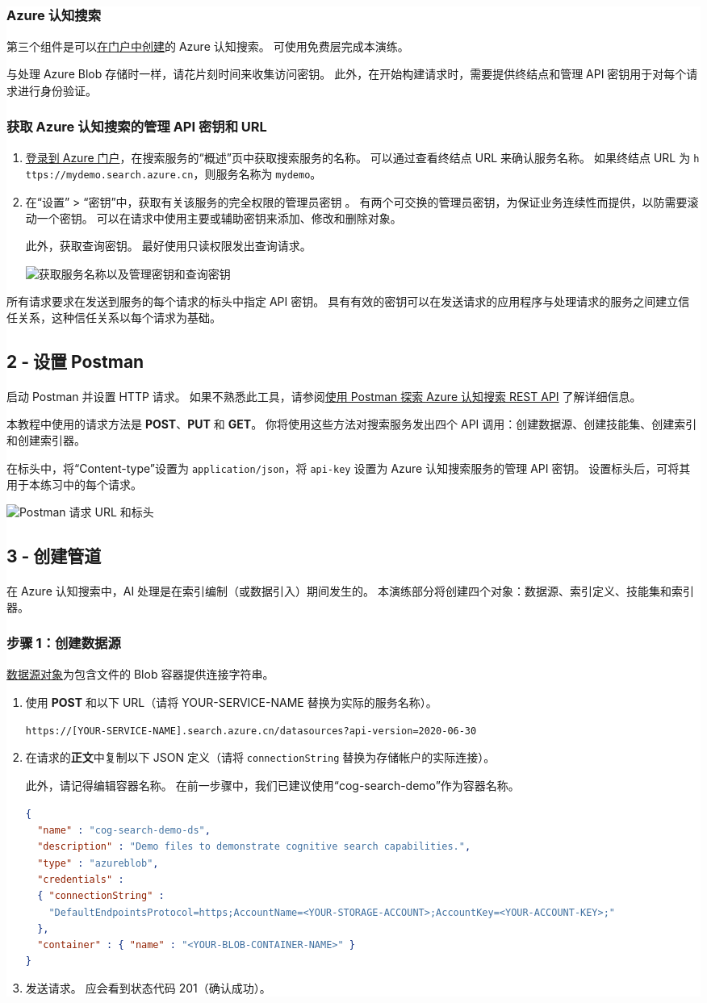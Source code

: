 ### <a name="azure-cognitive-search"></a>Azure 认知搜索

第三个组件是可以[在门户中创建](search-create-service-portal.md)的 Azure 认知搜索。 可使用免费层完成本演练。 

与处理 Azure Blob 存储时一样，请花片刻时间来收集访问密钥。 此外，在开始构建请求时，需要提供终结点和管理 API 密钥用于对每个请求进行身份验证。

### <a name="get-an-admin-api-key-and-url-for-azure-cognitive-search"></a>获取 Azure 认知搜索的管理 API 密钥和 URL

1. [登录到 Azure 门户](https://portal.azure.cn/)，在搜索服务的“概述”页中获取搜索服务的名称。  可以通过查看终结点 URL 来确认服务名称。 如果终结点 URL 为 `https://mydemo.search.azure.cn`，则服务名称为 `mydemo`。

2. 在“设置” > “密钥”中，获取有关该服务的完全权限的管理员密钥   。 有两个可交换的管理员密钥，为保证业务连续性而提供，以防需要滚动一个密钥。 可以在请求中使用主要或辅助密钥来添加、修改和删除对象。

   此外，获取查询密钥。 最好使用只读权限发出查询请求。

   ![获取服务名称以及管理密钥和查询密钥](media/search-get-started-nodejs/service-name-and-keys.png)

所有请求要求在发送到服务的每个请求的标头中指定 API 密钥。 具有有效的密钥可以在发送请求的应用程序与处理请求的服务之间建立信任关系，这种信任关系以每个请求为基础。

## <a name="2---set-up-postman"></a>2 - 设置 Postman

启动 Postman 并设置 HTTP 请求。 如果不熟悉此工具，请参阅[使用 Postman 探索 Azure 认知搜索 REST API](search-get-started-postman.md) 了解详细信息。

本教程中使用的请求方法是 **POST**、**PUT** 和 **GET**。 你将使用这些方法对搜索服务发出四个 API 调用：创建数据源、创建技能集、创建索引和创建索引器。

在标头中，将“Content-type”设置为 `application/json`，将 `api-key` 设置为 Azure 认知搜索服务的管理 API 密钥。 设置标头后，可将其用于本练习中的每个请求。

  ![Postman 请求 URL 和标头](media/search-get-started-postman/postman-url.png "Postman 请求 URL 和标头")

## <a name="3---create-the-pipeline"></a>3 - 创建管道

在 Azure 认知搜索中，AI 处理是在索引编制（或数据引入）期间发生的。 本演练部分将创建四个对象：数据源、索引定义、技能集和索引器。 

### <a name="step-1-create-a-data-source"></a>步骤 1：创建数据源

[数据源对象](https://docs.microsoft.com/rest/api/searchservice/create-data-source)为包含文件的 Blob 容器提供连接字符串。

1. 使用 **POST** 和以下 URL（请将 YOUR-SERVICE-NAME 替换为实际的服务名称）。

   ```http
   https://[YOUR-SERVICE-NAME].search.azure.cn/datasources?api-version=2020-06-30
   ```

1. 在请求的**正文**中复制以下 JSON 定义（请将 `connectionString` 替换为存储帐户的实际连接）。 

   此外，请记得编辑容器名称。 在前一步骤中，我们已建议使用“cog-search-demo”作为容器名称。

    ```json
    {
      "name" : "cog-search-demo-ds",
      "description" : "Demo files to demonstrate cognitive search capabilities.",
      "type" : "azureblob",
      "credentials" :
      { "connectionString" :
        "DefaultEndpointsProtocol=https;AccountName=<YOUR-STORAGE-ACCOUNT>;AccountKey=<YOUR-ACCOUNT-KEY>;"
      },
      "container" : { "name" : "<YOUR-BLOB-CONTAINER-NAME>" }
    }
    ```
1. 发送请求。 应会看到状态代码 201（确认成功）。 
